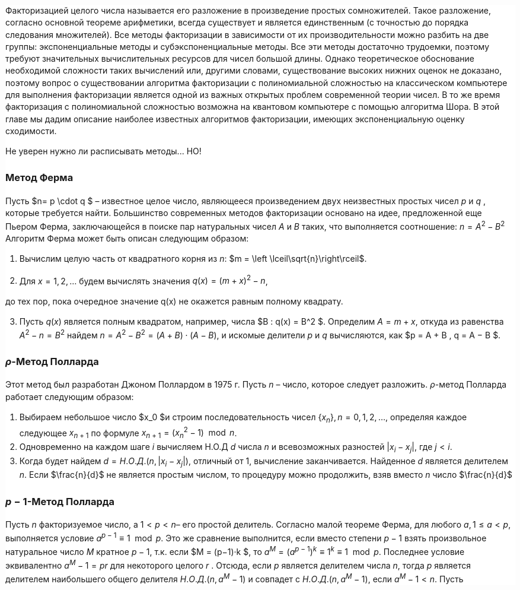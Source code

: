 Факторизацией целого числа называется его разложение в произведение простых сомножителей. Такое разложение, согласно основной теореме арифметики, всегда существует и является единственным (с точностью до порядка следования множителей). Все методы факторизации в зависимости от их производительности можно разбить на две группы: экспоненциальные методы и субэкспоненциальные методы. Все эти методы достаточно трудоемки, поэтому требуют значительных вычислительных ресурсов для чисел большой длины. Однако теоретическое обоснование необходимой сложности таких вычислений или, другими словами, существование высоких нижних оценок не доказано, поэтому вопрос о существовании алгоритма факторизации с полиномиальной сложностью на классическом компьютере для выполнения факторизации является одной из важных открытых проблем современной теории чисел. В то же время факторизация с полиномиальной сложностью возможна на квантовом компьютере с помощью алгоритма Шора. В этой главе мы дадим описание наиболее известных алгоритмов факторизации, имеющих экспоненциальную оценку сходимости.

Не уверен нужно ли расписывать методы... НО!

### Метод Ферма

Пусть $n= p \cdot q $ – известное целое число, являющееся произведением двух неизвестных простых чисел $p$ и $q$ , которые требуется найти. Большинство современных методов факторизации основано на идее, предложенной еще Пьером Ферма, заключающейся в поиске пар натуральных чисел $A$ и $B$ таких, что выполняется соотношение:
$n = A^2 − B^2$
Алгоритм Ферма может быть описан следующим образом:

1. Вычислим целую часть от квадратного корня из $n$:
   $m = \left \lceil\sqrt{n}\right\rceil$.

2. Для $x = 1, 2, \dots$ будем вычислять значения
   $q(x) = (m + x)^2 − n$, 

до тех пор, пока очередное значение q(x) не окажется равным полному квадрату.

3. Пусть $q(x)$ является полным квадратом, например, числа $B : q(x) =
   B^2 $. Определим $A = m + x$, откуда из равенства $A^2 − n = B^2$ найдем $n =
   A^2 − B^2 = (A + B) \cdot (A − B)$, и искомые делители $p$ и $q$ вычисляются, как $p = A + B , q = A − B $.

### $\rho$-Метод Полларда

Этот метод был разработан Джоном Поллардом в 1975 г. Пусть $n$ – число, которое следует разложить. $ρ$-метод Полларда работает следующим образом:

1. Выбираем небольшое число $x_0 $и строим последовательность чисел $\{x_n\}, n = 0, 1, 2,\dots$, определяя каждое следующее $x_{n+1}$ по формуле $x_{n+1} = (x^2_n − 1) \mod n$.
2. Одновременно на каждом шаге $i$ вычисляем Н.О.Д $d$ числа $n$ и всевозможных разностей $|x_i − x_j |$, где $j < i$.
3. Когда будет найдем $d =Н.О.Д.(n, |x_i −x_j |)$, отличный от 1, вычисление заканчивается. Найденное $d$ является делителем $n$. Если $\frac{n}{d}$ не является простым  числом, то процедуру можно продолжить, взяв вместо $n$ число $\frac{n}{d}$

### $p-1$-Метод Полларда

Пусть $n$ факторизуемое число, а $1 < p < n$– его простой делитель. Согласно малой теореме Ферма, для любого $a, 1 ≤ a < p$, выполняется условие $a^{p−1} ≡ 1 \mod p$. Это же сравнение выполнится, если вместо степени $p − 1$ взять произвольное натуральное число $M$ кратное $p−1$, т.к. если $M = (p−1)·k $, то $a^M = (a^{p−1})^k ≡ 1^k ≡ 1 \mod p$. Последнее условие эквивалентно $a^M − 1 = pr$ для некоторого целого $r$ . Отсюда, если $p$ является делителем числа $n$, тогда $p$ является делителем наибольшего общего делителя $Н.О.Д.(n, a^M − 1)$ и совпадет с $Н.О.Д.(n, a^M − 1)$, если $a^M-1<n$. Пусть 
